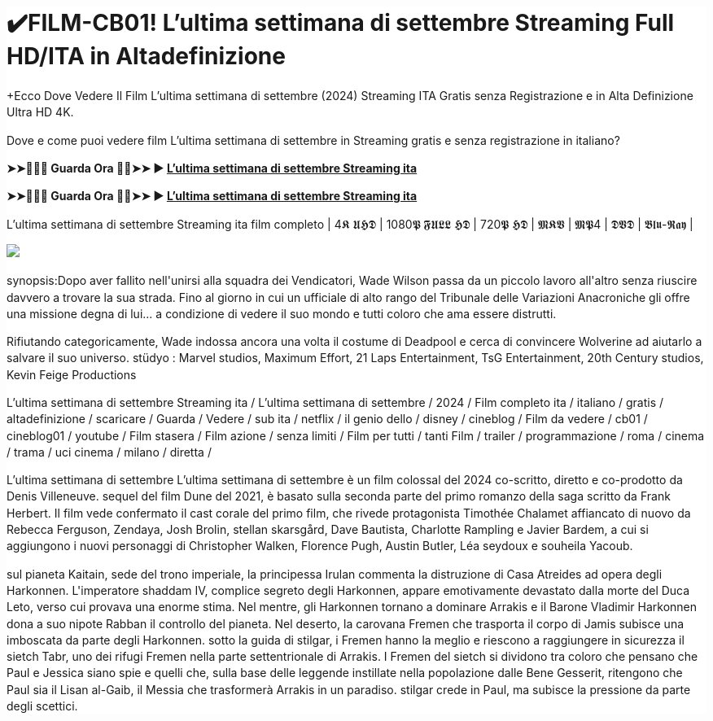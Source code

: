 # ✔️FILM-CB01! L’ultima settimana di settembre Streaming Full HD/ITA in Altadefinizione


+Ecco Dove Vedere Il Film L’ultima settimana di settembre (2024) Streaming ITA Gratis senza Registrazione e in Alta Definizione Ultra HD 4K.

Dove e come puoi vedere film L’ultima settimana di settembre in Streaming gratis e senza registrazione in italiano?

**➤➤🔴✅📱 Guarda Ora 🔴✅➤➤ ► [L’ultima settimana di settembre Streaming ita](https://t.co/Q1IM1yHOlE)**

**➤➤🔴✅📱 Guarda Ora 🔴✅➤➤ ► [L’ultima settimana di settembre Streaming ita](https://t.co/Q1IM1yHOlE)**

L’ultima settimana di settembre Streaming ita film completo
| 4𝕶 𝖀𝕳𝕯 | 1080𝕻 𝕱𝖀𝕷𝕷 𝕳𝕯 | 720𝕻 𝕳𝕯 | 𝕸𝕶𝖁 | 𝕸𝕻4 | 𝕯𝖁𝕯 | 𝕭𝖑𝖚-𝕽𝖆𝖞 |

<p dir="auto"><a href="https://t.co/znVJ8b7L8T" title="PLAYNOW" rel="nofollow"><img src="https://i.imgur.com/jhNGoEt.gif" style="max-width: 100%;"></a></p>

synopsis:Dopo aver fallito nell'unirsi alla squadra dei Vendicatori, Wade Wilson passa da un piccolo lavoro all'altro senza riuscire davvero a trovare la sua strada. Fino al giorno in cui un ufficiale di alto rango del Tribunale delle Variazioni Anacroniche gli offre una missione degna di lui... a condizione di vedere il suo mondo e tutti coloro che ama essere distrutti.

Rifiutando categoricamente, Wade indossa ancora una volta il costume di Deadpool e cerca di convincere Wolverine ad aiutarlo a salvare il suo universo.
stüdyo : Marvel studios, Maximum Effort, 21 Laps Entertainment, TsG Entertainment, 20th Century studios, Kevin Feige Productions

L’ultima settimana di settembre Streaming ita / L’ultima settimana di settembre / 2024 / Film completo ita / italiano / gratis / altadefinizione / scaricare / Guarda / Vedere / sub ita / netflix / il genio dello / disney / cineblog / Film da vedere / cb01 / cineblog01 / youtube / Film stasera / Film azione / senza limiti / Film per tutti / tanti Film / trailer / programmazione / roma / cinema / trama / uci cinema / milano / diretta /

L’ultima settimana di settembre L’ultima settimana di settembre è un film colossal del 2024 co-scritto, diretto e co-prodotto da Denis Villeneuve. sequel del film Dune del 2021, è basato sulla seconda parte del primo romanzo della saga scritto da Frank Herbert. Il film vede confermato il cast corale del primo film, che rivede protagonista Timothée Chalamet affiancato di nuovo da Rebecca Ferguson, Zendaya, Josh Brolin, stellan skarsgård, Dave Bautista, Charlotte Rampling e Javier Bardem, a cui si aggiungono i nuovi personaggi di Christopher Walken, Florence Pugh, Austin Butler, Léa seydoux e souheila Yacoub.

sul pianeta Kaitain, sede del trono imperiale, la principessa Irulan commenta la distruzione di Casa Atreides ad opera degli Harkonnen. L'imperatore shaddam IV, complice segreto degli Harkonnen, appare emotivamente devastato dalla morte del Duca Leto, verso cui provava una enorme stima. Nel mentre, gli Harkonnen tornano a dominare Arrakis e il Barone Vladimir Harkonnen dona a suo nipote Rabban il controllo del pianeta. Nel deserto, la carovana Fremen che trasporta il corpo di Jamis subisce una imboscata da parte degli Harkonnen. sotto la guida di stilgar, i Fremen hanno la meglio e riescono a raggiungere in sicurezza il sietch Tabr, uno dei rifugi Fremen nella parte settentrionale di Arrakis. I Fremen del sietch si dividono tra coloro che pensano che Paul e Jessica siano spie e quelli che, sulla base delle leggende instillate nella popolazione dalle Bene Gesserit, ritengono che Paul sia il Lisan al-Gaib, il Messia che trasformerà Arrakis in un paradiso. stilgar crede in Paul, ma subisce la pressione da parte degli scettici.